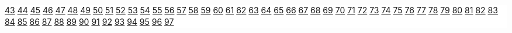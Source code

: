 [43](https://www.linkedin.com/pulse/exploring-frontiers-ai-top-5-use-cases-langchain-dileep-kumar-pandiya-hos3e)
[44](https://www.gettingstarted.ai/langgraph-tutorial-with-example/)
[45](https://blog.langchain.com/top-5-langgraph-agents-in-production-2024/)
[46](https://latenode.com/blog/langgraph-tutorial-complete-beginners-guide-to-getting-started)
[47](https://edzor.com/blogs/langgraph-ai-applications-beginners/)
[48](https://www.youtube.com/watch?v=jGg_1h0qzaM)
[49](https://cognitiveclass.ai/courses/agentic-ai-workflow-design-patterns-with-langgraph)
[50](https://latenode.com/blog/langgraph-multi-agent-systems-complete-tutorial-examples)
[51](https://www.reddit.com/r/LangChain/comments/1g3i734/langgraph_101_tutorial_with_practical_example/)
[52](https://docs.langchain.com/oss/python/langchain/human-in-the-loop)
[53](https://docs.langchain.com/oss/python/langgraph/use-subgraphs)
[54](https://www.youtube.com/watch?v=YmAaKKlDy7k)
[55](https://python.langchain.com/docs/how_to/output_parser_retry/)
[56](https://github.com/langchain-ai/langgraph/discussions/981)
[57](https://blog.langchain.com/making-it-easier-to-build-human-in-the-loop-agents-with-interrupt/)
[58](https://github.com/langchain-ai/langgraph/discussions/1175)
[59](https://www.youtube.com/watch?v=52oj4SPUHRA)
[60](https://www.langchain.com/langgraph)
[61](https://github.com/langchain-ai/langchain/discussions/24695)
[62](https://github.com/langchain-ai/langgraph/issues/1252)
[63](https://auth0.com/blog/async-ciba-python-langgraph-auth0/)
[64](https://veritasanalytica.ai/langgraph-ultimate-guide/)
[65](https://dev.to/vdrosatos/building-a-retrieval-augmented-generation-rag-system-with-langchain-langgraph-tavily-and-langsmith-in-typescript-mef)
[66](https://www.youtube.com/watch?v=hMHyPtwruVs)
[67](https://ai.google.dev/gemini-api/docs/langgraph-example)
[68](https://github.com/ranguy9304/LangGraphRAG)
[69](https://python.langchain.com/docs/concepts/streaming/)
[70](https://docs.langchain.com/langsmith/use-stream-react)
[71](https://python.langchain.com/docs/tutorials/rag/)
[72](https://docs.langchain.com/oss/python/langgraph/streaming)
[73](https://www.reddit.com/r/LangChain/comments/1nf6jos/react_agent_implementations_langgraph_vs_other/)
[74](https://langchain-ai.github.io/langgraph/how-tos/streaming/)
[75](https://milvus.io/blog/get-started-with-langgraph-up-react-a-practical-langgraph-template.md)
[76](https://www.youtube.com/watch?v=Zmh1X94xJKw)
[77](https://langchain-ai.github.io/langgraph/how-tos/graph-api/)
[78](https://www.reddit.com/r/LangChain/comments/1cthrqz/agents_working_in_parallel_with_langgraph/)
[79](https://langchain-ai.github.io/langgraph/concepts/low_level/)
[80](https://github.com/langchain-ai/langgraph/discussions/2212)
[81](https://forum.langchain.com/t/parallel-execution-with-supervisor-pattern/1665)
[82](https://github.com/langchain-ai/langgraph/discussions/1340)
[83](https://docs.langchain.com/langsmith/studio)
[84](https://forum.langchain.com/t/parallel-tool-calling-in-langgraph/439)
[85](https://arize.com/docs/phoenix/cookbook/agent-workflow-patterns/langgraph)
[86](https://developer.couchbase.com/tutorial-langgraph-persistence-checkpoint/)
[87](https://github.com/junfanz1/LangGraph-Reflection-Researcher)
[88](https://blog.gopenai.com/deep-dive-into-the-self-correcting-coding-assistant-with-langchain-and-langgraph-03bd6698c4fd)
[89](https://www.youtube.com/watch?v=rBWrjNyVyCA)
[90](https://www.youtube.com/watch?v=GMPFt-LrOWc)
[91](https://www.youtube.com/watch?v=JQznvlSatPQ)
[92](https://blog.langchain.com/tag/agents/)
[93](https://stackoverflow.com/questions/78959005/double-nesting-map-reduce-in-langgraph)
[94](https://towardsdatascience.com/langgraph-101-lets-build-a-deep-research-agent/)
[95](https://activewizards.com/blog/a-deep-dive-into-langgraph-for-self-correcting-ai-agents)
[96](https://github.com/langchain-ai/langgraph/discussions/609)
[97](https://www.linkedin.com/posts/suparna-guha_from-theory-to-code-mastering-agentic-workflows-activity-7372694333906534400-jbL-)
